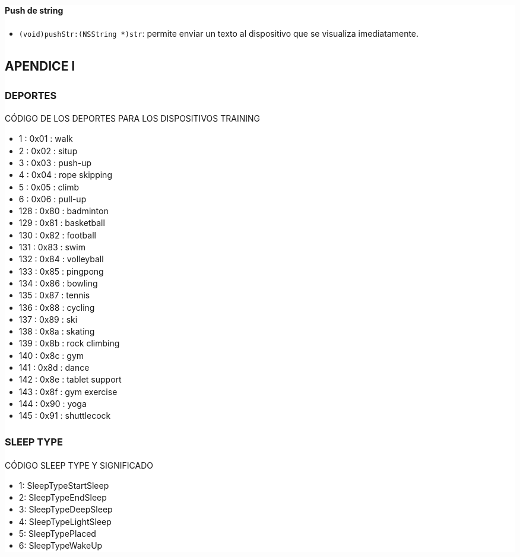 #### Push de string

* `(void)pushStr:(NSString *)str`: permite enviar un texto al dispositivo que se visualiza imediatamente.

## APENDICE I

### DEPORTES
CÓDIGO DE LOS DEPORTES PARA LOS DISPOSITIVOS TRAINING
* 1   : 0x01 : walk
* 2   : 0x02 : situp
* 3   : 0x03 : push-up
* 4   : 0x04 : rope skipping
* 5   : 0x05 : climb
* 6   : 0x06 : pull-up
* 128 : 0x80 : badminton
* 129 : 0x81 : basketball
* 130 : 0x82 : football
* 131 : 0x83 : swim
* 132 : 0x84 : volleyball
* 133 : 0x85 : pingpong
* 134 : 0x86 : bowling
* 135 : 0x87 : tennis
* 136 : 0x88 : cycling
* 137 : 0x89 : ski
* 138 : 0x8a : skating
* 139 : 0x8b : rock climbing
* 140 : 0x8c : gym
* 141 : 0x8d : dance
* 142 : 0x8e : tablet support
* 143 : 0x8f : gym exercise
* 144 : 0x90 : yoga
* 145 : 0x91 : shuttlecock

### SLEEP TYPE
CÓDIGO SLEEP TYPE Y SIGNIFICADO

* 1: SleepTypeStartSleep
* 2: SleepTypeEndSleep
* 3: SleepTypeDeepSleep
* 4: SleepTypeLightSleep
* 5: SleepTypePlaced
* 6: SleepTypeWakeUp




